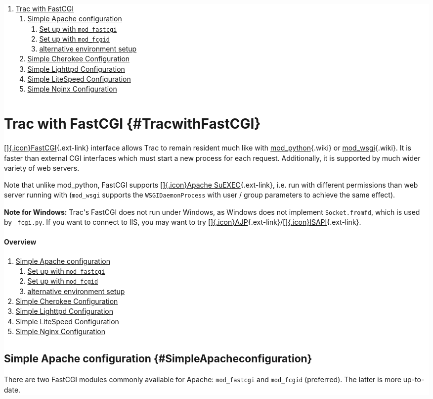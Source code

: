 <div class="wiki-toc">

1.  [Trac with FastCGI](#TracwithFastCGI)
    1.  [Simple Apache configuration](#SimpleApacheconfiguration)
        1.  [Set up with `mod_fastcgi`](#Setupwithmod_fastcgi)
        2.  [Set up with `mod_fcgid`](#Setupwithmod_fcgid)
        3.  [alternative environment
            setup](#alternativeenvironmentsetup)
    2.  [Simple Cherokee Configuration](#SimpleCherokeeConfiguration)
    3.  [Simple Lighttpd Configuration](#SimpleLighttpdConfiguration)
    4.  [Simple LiteSpeed Configuration](#SimpleLiteSpeedConfiguration)
    5.  [Simple Nginx Configuration](#SimpleNginxConfiguration)

</div>

Trac with FastCGI {#TracwithFastCGI}
=================

[[​]{.icon}FastCGI](http://www.fastcgi.com/){.ext-link} interface allows
Trac to remain resident much like with
[mod\_python](https://docs.pagure.org/sssd-test2/TracModPython.html){.wiki}
or
[mod\_wsgi](https://docs.pagure.org/sssd-test2/TracModWSGI.html){.wiki}.
It is faster than external CGI interfaces which must start a new process
for each request. Additionally, it is supported by much wider variety of
web servers.

Note that unlike mod\_python, FastCGI supports [[​]{.icon}Apache
SuEXEC](http://httpd.apache.org/docs/suexec.html){.ext-link}, i.e. run
with different permissions than web server running with (`mod_wsgi`
supports the `WSGIDaemonProcess` with user / group parameters to achieve
the same effect).

**Note for Windows:** Trac's FastCGI does not run under Windows, as
Windows does not implement `Socket.fromfd`, which is used by `_fcgi.py`.
If you want to connect to IIS, you may want to try
[[​]{.icon}AJP](http://trac.edgewall.org/intertrac/TracOnWindowsIisAjp "TracOnWindowsIisAjp in Trac project trac"){.ext-link}/[[​]{.icon}ISAPI](http://trac.edgewall.org/intertrac/TracOnWindowsIisAjp "TracOnWindowsIisAjp in Trac project trac"){.ext-link}.

#### Overview

1.  [Simple Apache configuration](#SimpleApacheconfiguration)
    1.  [Set up with `mod_fastcgi`](#Setupwithmod_fastcgi)
    2.  [Set up with `mod_fcgid`](#Setupwithmod_fcgid)
    3.  [alternative environment setup](#alternativeenvironmentsetup)
2.  [Simple Cherokee Configuration](#SimpleCherokeeConfiguration)
3.  [Simple Lighttpd Configuration](#SimpleLighttpdConfiguration)
4.  [Simple LiteSpeed Configuration](#SimpleLiteSpeedConfiguration)
5.  [Simple Nginx Configuration](#SimpleNginxConfiguration)

Simple Apache configuration {#SimpleApacheconfiguration}
---------------------------

There are two FastCGI modules commonly available for Apache:
`mod_fastcgi` and `mod_fcgid` (preferred). The latter is more
up-to-date.
